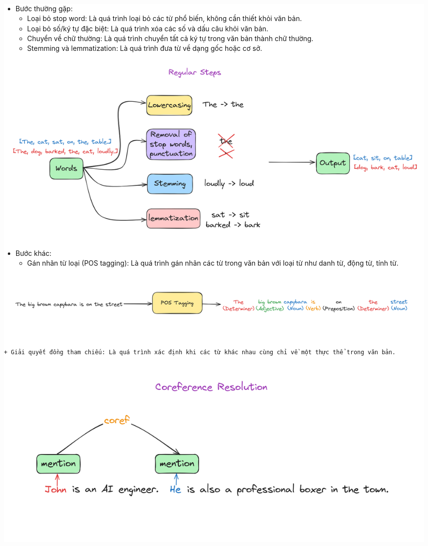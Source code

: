 + Bước thường gặp:
    + Loại bỏ stop word: Là quá trình loại bỏ các từ phổ biến, không cần thiết khỏi văn bản.
    + Loại bỏ số/ký tự đặc biệt: Là quá trình xóa các số và dấu câu khỏi văn bản.
    + Chuyển về chữ thường: Là quá trình chuyển tất cả ký tự trong văn bản thành chữ thường.
    + Stemming và lemmatization: Là quá trình đưa từ về dạng gốc hoặc cơ sở.

![](images/regularStep.png)

+ Bước khác:
    + Gán nhãn từ loại (POS tagging): Là quá trình gán nhãn các từ trong văn bản với loại từ như danh từ, động từ, tính từ.

![](images/PosExample.png)

    + Giải quyết đồng tham chiếu: Là quá trình xác định khi các từ khác nhau cùng chỉ về một thực thể trong văn bản.

![](images/coreferenceResolution.png)
